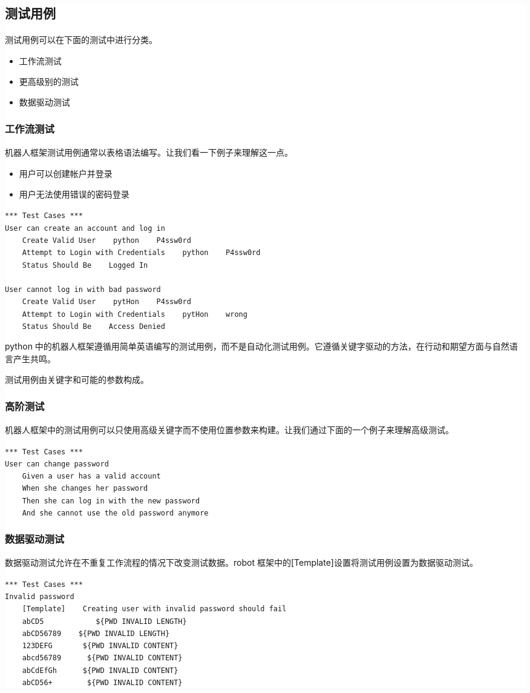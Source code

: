 ## **测试用例**

测试用例可以在下面的测试中进行分类。

*   工作流测试

*   更高级别的测试

*   数据驱动测试

### **工作流测试**

机器人框架测试用例通常以表格语法编写。让我们看一下例子来理解这一点。

*   用户可以创建帐户并登录

*   用户无法使用错误的密码登录

```
*** Test Cases ***
User can create an account and log in
    Create Valid User    python    P4ssw0rd
    Attempt to Login with Credentials    python    P4ssw0rd
    Status Should Be    Logged In

User cannot log in with bad password
    Create Valid User    pytHon    P4ssw0rd
    Attempt to Login with Credentials    pytHon    wrong
    Status Should Be    Access Denied

```

python 中的机器人框架遵循用简单英语编写的测试用例，而不是自动化测试用例。它遵循关键字驱动的方法，在行动和期望方面与自然语言产生共鸣。

测试用例由关键字和可能的参数构成。

### **高阶测试**

机器人框架中的测试用例可以只使用高级关键字而不使用位置参数来构建。让我们通过下面的一个例子来理解高级测试。

```
*** Test Cases ***
User can change password
    Given a user has a valid account
    When she changes her password
    Then she can log in with the new password
    And she cannot use the old password anymore

```

### **数据驱动测试**

数据驱动测试允许在不重复工作流程的情况下改变测试数据。robot 框架中的[Template]设置将测试用例设置为数据驱动测试。

```
*** Test Cases ***
Invalid password
    [Template]    Creating user with invalid password should fail
    abCD5            ${PWD INVALID LENGTH}
    abCD56789    ${PWD INVALID LENGTH}
    123DEFG       ${PWD INVALID CONTENT}
    abcd56789      ${PWD INVALID CONTENT}
    abCdEfGh      ${PWD INVALID CONTENT}
    abCD56+        ${PWD INVALID CONTENT}

```
